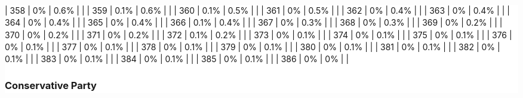 | 358 | 0% | 0.6% |  |
| 359 | 0.1% | 0.6% |  |
| 360 | 0.1% | 0.5% |  |
| 361 | 0% | 0.5% |  |
| 362 | 0% | 0.4% |  |
| 363 | 0% | 0.4% |  |
| 364 | 0% | 0.4% |  |
| 365 | 0% | 0.4% |  |
| 366 | 0.1% | 0.4% |  |
| 367 | 0% | 0.3% |  |
| 368 | 0% | 0.3% |  |
| 369 | 0% | 0.2% |  |
| 370 | 0% | 0.2% |  |
| 371 | 0% | 0.2% |  |
| 372 | 0.1% | 0.2% |  |
| 373 | 0% | 0.1% |  |
| 374 | 0% | 0.1% |  |
| 375 | 0% | 0.1% |  |
| 376 | 0% | 0.1% |  |
| 377 | 0% | 0.1% |  |
| 378 | 0% | 0.1% |  |
| 379 | 0% | 0.1% |  |
| 380 | 0% | 0.1% |  |
| 381 | 0% | 0.1% |  |
| 382 | 0% | 0.1% |  |
| 383 | 0% | 0.1% |  |
| 384 | 0% | 0.1% |  |
| 385 | 0% | 0.1% |  |
| 386 | 0% | 0% |  |

### Conservative Party
